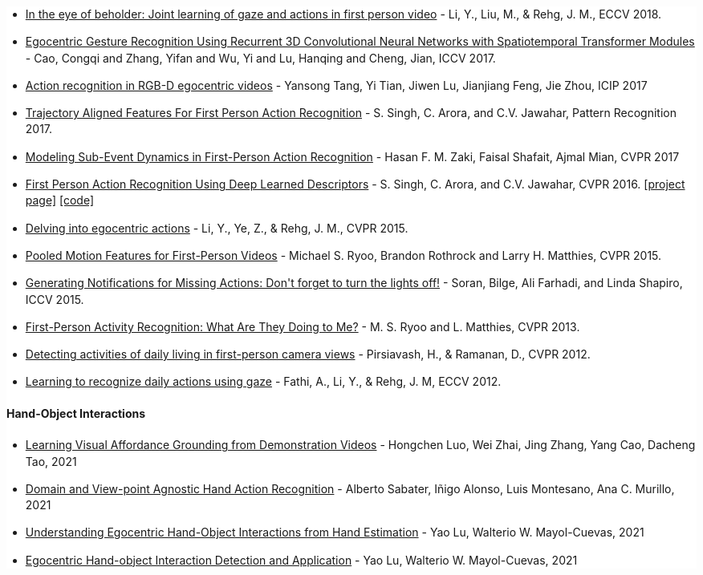 - [In the eye of beholder: Joint learning of gaze and actions in first person video](https://openaccess.thecvf.com/content_ECCV_2018/papers/Yin_Li_In_the_Eye_ECCV_2018_paper.pdf) - Li, Y., Liu, M., & Rehg, J. M., ECCV 2018.

- [Egocentric Gesture Recognition Using Recurrent 3D Convolutional Neural Networks with Spatiotemporal Transformer Modules](https://openaccess.thecvf.com/content_ICCV_2017/papers/Cao_Egocentric_Gesture_Recognition_ICCV_2017_paper.pdf) - Cao, Congqi and Zhang, Yifan and Wu, Yi and Lu, Hanqing and Cheng, Jian, ICCV 2017.

- [Action recognition in RGB-D egocentric videos](https://ieeexplore.ieee.org/document/8296915) - Yansong Tang, Yi Tian, Jiwen Lu, Jianjiang Feng, Jie Zhou, ICIP 2017

- [Trajectory Aligned Features For First Person Action Recognition](http://cdn.iiit.ac.in/cdn/cvit.iiit.ac.in/images/JournalPublications/2016/Suriya_2016_Trajectory_Features.pdf) - S. Singh, C. Arora, and C.V. Jawahar, Pattern Recognition 2017.

- [Modeling Sub-Event Dynamics in First-Person Action Recognition](https://openaccess.thecvf.com/content_cvpr_2017/html/Zaki_Modeling_Sub-Event_Dynamics_CVPR_2017_paper.html) - Hasan F. M. Zaki, Faisal Shafait, Ajmal Mian, CVPR 2017

- [First Person Action Recognition Using Deep Learned Descriptors](https://www.cv-foundation.org/openaccess/content_cvpr_2016/app/S12-15.pdf) - S. Singh, C. Arora, and C.V. Jawahar, CVPR 2016. [[project page]](http://cvit.iiit.ac.in/research/projects/cvit-projects/first-person-action-recognition) [[code]](https://github.com/suriyasingh/EgoConvNet)

- [Delving into egocentric actions](https://openaccess.thecvf.com/content_cvpr_2015/papers/Li_Delving_Into_Egocentric_2015_CVPR_paper.pdf) - Li, Y., Ye, Z., & Rehg, J. M., CVPR 2015.

- [Pooled Motion Features for First-Person Videos](https://www.cv-foundation.org/openaccess/content_cvpr_2015/papers/Ryoo_Pooled_Motion_Features_2015_CVPR_paper.pdf) - Michael S. Ryoo, Brandon Rothrock and Larry H. Matthies, CVPR 2015.

- [Generating Notifications for Missing Actions: Don't forget to turn the lights off!](https://homes.cs.washington.edu/~ali/alarm-iccv.pdf) - Soran, Bilge, Ali Farhadi, and Linda Shapiro, ICCV 2015.

- [First-Person Activity Recognition: What Are They Doing to Me?](http://cvrc.ece.utexas.edu/mryoo/papers/cvpr2013_ryoo.pdf) - M. S. Ryoo and L. Matthies, CVPR 2013.

- [Detecting activities of daily living in first-person camera views](https://www.cs.cmu.edu/~deva/papers/ADL_2012.pdf) - Pirsiavash, H., & Ramanan, D., CVPR 2012.

- [Learning to recognize daily actions using gaze](http://ai.stanford.edu/~alireza/publication/ECCV12.pdf) - Fathi, A., Li, Y., & Rehg, J. M, ECCV 2012.


#### Hand-Object Interactions

- [Learning Visual Affordance Grounding from Demonstration Videos](https://arxiv.org/abs/2108.05675) - Hongchen Luo, Wei Zhai, Jing Zhang, Yang Cao, Dacheng Tao, 2021

- [Domain and View-point Agnostic Hand Action Recognition](https://arxiv.org/abs/2103.02303) - Alberto Sabater, Iñigo Alonso, Luis Montesano, Ana C. Murillo, 2021

- [Understanding Egocentric Hand-Object Interactions from Hand Estimation](https://arxiv.org/abs/2109.14657) - Yao Lu, Walterio W. Mayol-Cuevas, 2021

- [Egocentric Hand-object Interaction Detection and Application](https://arxiv.org/abs/2109.14734) - Yao Lu, Walterio W. Mayol-Cuevas, 2021
